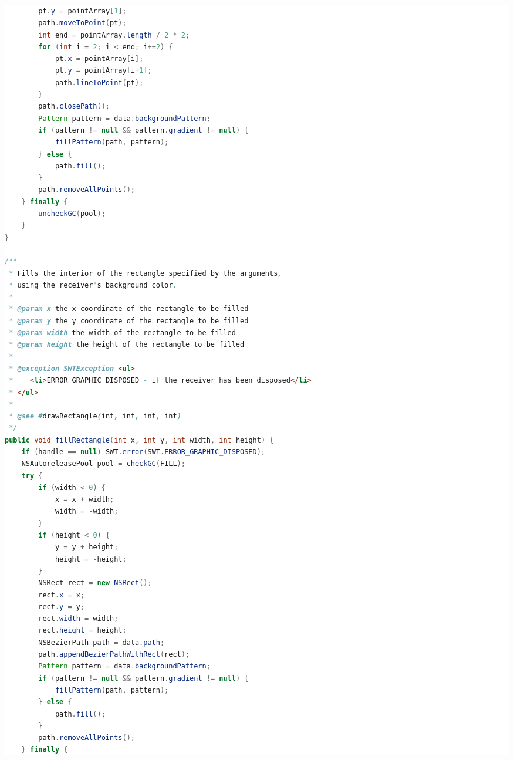 ```java
		pt.y = pointArray[1];
		path.moveToPoint(pt);
		int end = pointArray.length / 2 * 2;
		for (int i = 2; i < end; i+=2) {
			pt.x = pointArray[i];
			pt.y = pointArray[i+1];
			path.lineToPoint(pt);
		}
		path.closePath();
		Pattern pattern = data.backgroundPattern;
		if (pattern != null && pattern.gradient != null) {
			fillPattern(path, pattern);
		} else {
			path.fill();
		}
		path.removeAllPoints();
	} finally {
		uncheckGC(pool);
	}
}

/** 
 * Fills the interior of the rectangle specified by the arguments,
 * using the receiver's background color. 
 *
 * @param x the x coordinate of the rectangle to be filled
 * @param y the y coordinate of the rectangle to be filled
 * @param width the width of the rectangle to be filled
 * @param height the height of the rectangle to be filled
 *
 * @exception SWTException <ul>
 *    <li>ERROR_GRAPHIC_DISPOSED - if the receiver has been disposed</li>
 * </ul>
 *
 * @see #drawRectangle(int, int, int, int)
 */
public void fillRectangle(int x, int y, int width, int height) {
	if (handle == null) SWT.error(SWT.ERROR_GRAPHIC_DISPOSED);
	NSAutoreleasePool pool = checkGC(FILL);
	try {
		if (width < 0) {
			x = x + width;
			width = -width;
		}
		if (height < 0) {
			y = y + height;
			height = -height;
		}
		NSRect rect = new NSRect();
		rect.x = x;
		rect.y = y;
		rect.width = width;
		rect.height = height;
		NSBezierPath path = data.path;
		path.appendBezierPathWithRect(rect);
		Pattern pattern = data.backgroundPattern;
		if (pattern != null && pattern.gradient != null) {
			fillPattern(path, pattern);
		} else {
			path.fill();
		}
		path.removeAllPoints();
	} finally {
```